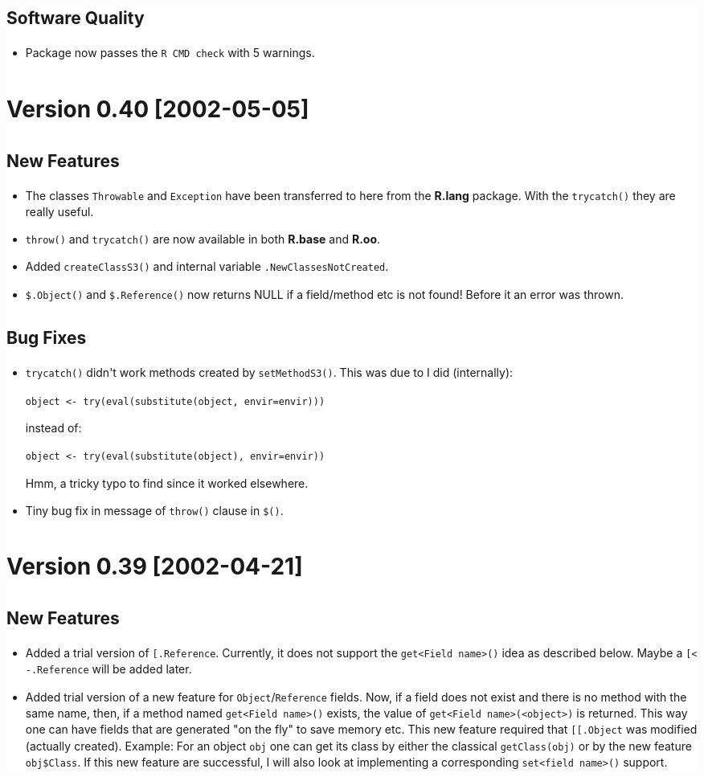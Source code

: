 ## Software Quality

 * Package now passes the `R CMD check` with 5 warnings.
 
 
# Version 0.40 [2002-05-05]
 
## New Features
 
 * The classes `Throwable` and `Exception` have been transferred to
   here from the **R.lang** package. With the `trycatch()` they are
   really useful.

 * `throw()` and `trycatch()` are now available in both **R.base** and
   **R.oo**.

 * Added `createClassS3()` and internal variable
   `.NewClassesNotCreated`.

 * `$.Object()` and `$.Reference()` now returns NULL if a field/method
   etc is not found! Before it an error was thrown.

## Bug Fixes

 * `trycatch()` didn't work methods created by `setMethodS3()`. This
   was due to I did (internally):
   
      `object <- try(eval(substitute(object, envir=envir)))`

   instead of:

      `object <- try(eval(substitute(object), envir=envir))`

   Hmm, a tricky typo to find since it worked elsewhere.

 * Tiny bug fix in message of `throw()` clause in `$()`.
 
 
# Version 0.39 [2002-04-21]
 
## New Features
 
 * Added a trial version of `[.Reference`. Currently, it does not
   support the `get<Field name>()` idea as described below.  Maybe a
   `[<-.Reference` will be added later.

 * Added trial version of a new feature for `Object`/`Reference`
   fields. Now, if a field does not exist and there is no method with
   the same name, then, if a method named `get<Field name>()` exists,
   the value of `get<Field name>(<object>)` is returned. This way one
   can have fields that are generated "on the fly" to save memory
   etc. This new feature required that `[[.Object` was modified
   (actually created).  Example: For an object `obj` one can get its
   class by either the classical `getClass(obj)` or by the new feature
   `obj$Class`. If this new feature are successful, I will also look
   at implementing a corresponding `set<field name>()` support.

